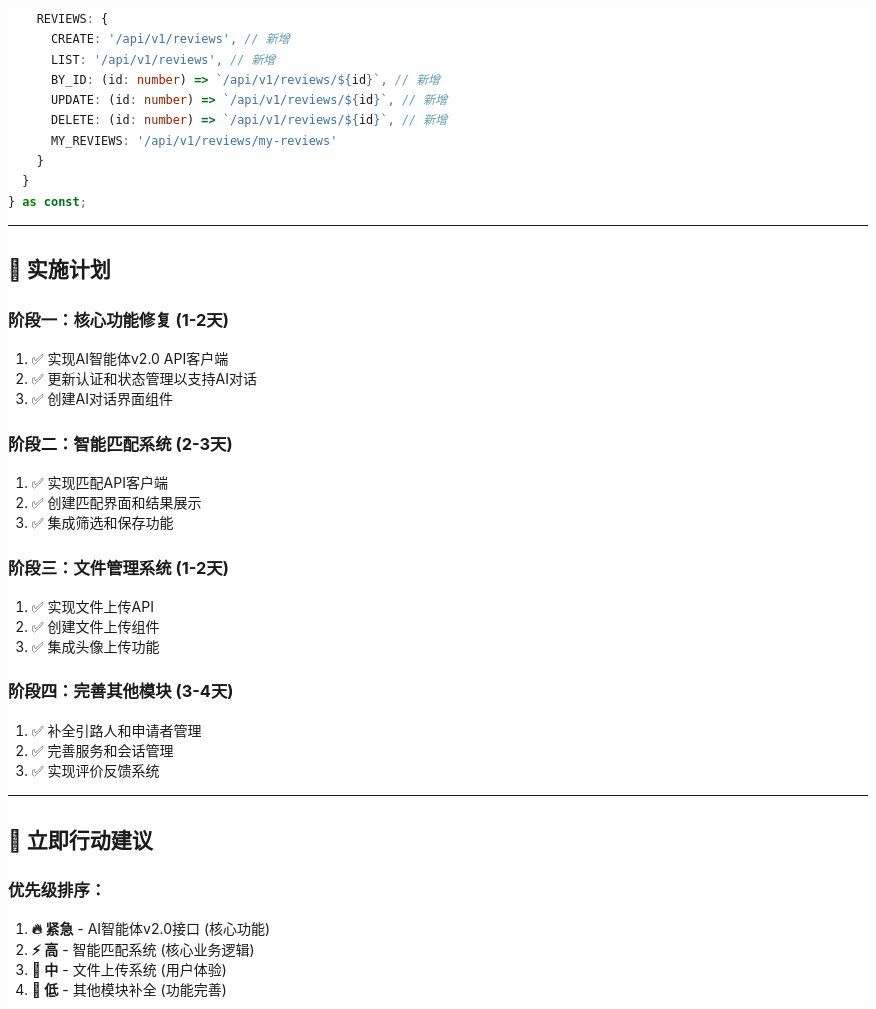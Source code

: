 ```typescript
    REVIEWS: {
      CREATE: '/api/v1/reviews', // 新增
      LIST: '/api/v1/reviews', // 新增
      BY_ID: (id: number) => `/api/v1/reviews/${id}`, // 新增
      UPDATE: (id: number) => `/api/v1/reviews/${id}`, // 新增
      DELETE: (id: number) => `/api/v1/reviews/${id}`, // 新增
      MY_REVIEWS: '/api/v1/reviews/my-reviews'
    }
  }
} as const;
```

---

## 📝 **实施计划**

### 阶段一：核心功能修复 (1-2天)

1. ✅ 实现AI智能体v2.0 API客户端
2. ✅ 更新认证和状态管理以支持AI对话
3. ✅ 创建AI对话界面组件

### 阶段二：智能匹配系统 (2-3天)

1. ✅ 实现匹配API客户端
2. ✅ 创建匹配界面和结果展示
3. ✅ 集成筛选和保存功能

### 阶段三：文件管理系统 (1-2天)

1. ✅ 实现文件上传API
2. ✅ 创建文件上传组件
3. ✅ 集成头像上传功能

### 阶段四：完善其他模块 (3-4天)

1. ✅ 补全引路人和申请者管理
2. ✅ 完善服务和会话管理
3. ✅ 实现评价反馈系统

---

## 🎯 **立即行动建议**

### 优先级排序：

1. **🔥 紧急** - AI智能体v2.0接口 (核心功能)
2. **⚡ 高** - 智能匹配系统 (核心业务逻辑)
3. **📱 中** - 文件上传系统 (用户体验)
4. **🔧 低** - 其他模块补全 (功能完善)
